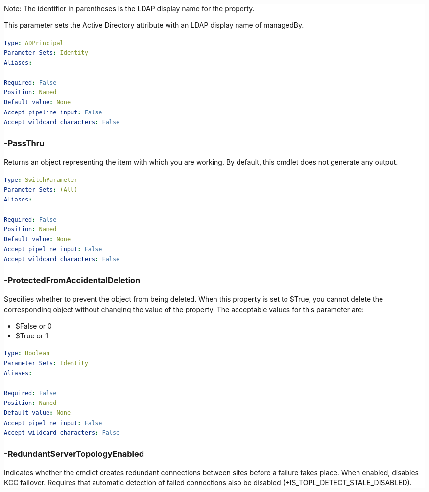 Note: The identifier in parentheses is the LDAP display name for the property.

This parameter sets the Active Directory attribute with an LDAP display name of managedBy.

```yaml
Type: ADPrincipal
Parameter Sets: Identity
Aliases: 

Required: False
Position: Named
Default value: None
Accept pipeline input: False
Accept wildcard characters: False
```

### -PassThru
Returns an object representing the item with which you are working.
By default, this cmdlet does not generate any output.

```yaml
Type: SwitchParameter
Parameter Sets: (All)
Aliases: 

Required: False
Position: Named
Default value: None
Accept pipeline input: False
Accept wildcard characters: False
```

### -ProtectedFromAccidentalDeletion
Specifies whether to prevent the object from being deleted.
When this property is set to $True, you cannot delete the corresponding object without changing the value of the property.
The acceptable values for this parameter are:

- $False or 0
- $True or 1

```yaml
Type: Boolean
Parameter Sets: Identity
Aliases: 

Required: False
Position: Named
Default value: None
Accept pipeline input: False
Accept wildcard characters: False
```

### -RedundantServerTopologyEnabled
Indicates whether the cmdlet creates redundant connections between sites before a failure takes place.
When enabled, disables KCC failover.
Requires that automatic detection of failed connections also be disabled (+IS_TOPL_DETECT_STALE_DISABLED).
